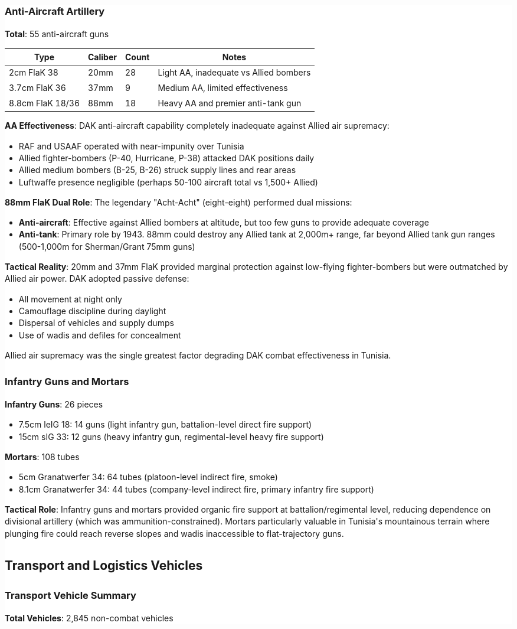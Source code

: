 ### Anti-Aircraft Artillery

**Total**: 55 anti-aircraft guns

| Type | Caliber | Count | Notes |
|------|---------|-------|-------|
| 2cm FlaK 38 | 20mm | 28 | Light AA, inadequate vs Allied bombers |
| 3.7cm FlaK 36 | 37mm | 9 | Medium AA, limited effectiveness |
| 8.8cm FlaK 18/36 | 88mm | 18 | Heavy AA and premier anti-tank gun |

**AA Effectiveness**: DAK anti-aircraft capability completely inadequate against Allied air supremacy:
- RAF and USAAF operated with near-impunity over Tunisia
- Allied fighter-bombers (P-40, Hurricane, P-38) attacked DAK positions daily
- Allied medium bombers (B-25, B-26) struck supply lines and rear areas
- Luftwaffe presence negligible (perhaps 50-100 aircraft total vs 1,500+ Allied)

**88mm FlaK Dual Role**: The legendary "Acht-Acht" (eight-eight) performed dual missions:
- **Anti-aircraft**: Effective against Allied bombers at altitude, but too few guns to provide adequate coverage
- **Anti-tank**: Primary role by 1943. 88mm could destroy any Allied tank at 2,000m+ range, far beyond Allied tank gun ranges (500-1,000m for Sherman/Grant 75mm guns)

**Tactical Reality**: 20mm and 37mm FlaK provided marginal protection against low-flying fighter-bombers but were outmatched by Allied air power. DAK adopted passive defense:
- All movement at night only
- Camouflage discipline during daylight
- Dispersal of vehicles and supply dumps
- Use of wadis and defiles for concealment

Allied air supremacy was the single greatest factor degrading DAK combat effectiveness in Tunisia.

### Infantry Guns and Mortars

**Infantry Guns**: 26 pieces
- 7.5cm leIG 18: 14 guns (light infantry gun, battalion-level direct fire support)
- 15cm sIG 33: 12 guns (heavy infantry gun, regimental-level heavy fire support)

**Mortars**: 108 tubes
- 5cm Granatwerfer 34: 64 tubes (platoon-level indirect fire, smoke)
- 8.1cm Granatwerfer 34: 44 tubes (company-level indirect fire, primary infantry fire support)

**Tactical Role**: Infantry guns and mortars provided organic fire support at battalion/regimental level, reducing dependence on divisional artillery (which was ammunition-constrained). Mortars particularly valuable in Tunisia's mountainous terrain where plunging fire could reach reverse slopes and wadis inaccessible to flat-trajectory guns.

## Transport and Logistics Vehicles

### Transport Vehicle Summary

**Total Vehicles**: 2,845 non-combat vehicles

